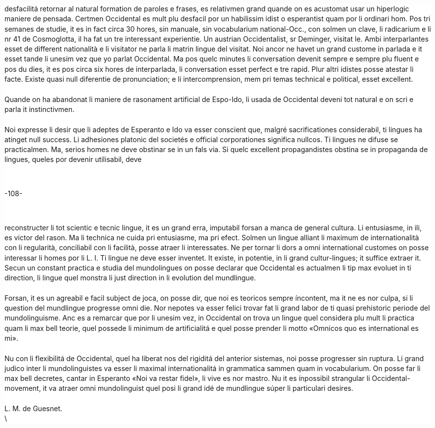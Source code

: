 desfacilitá retornar al natural formation de paroles e frases, es
relativmen grand quande on es acustomat usar un hiperlogic maniere de
pensada. Certmen Occidental es mult plu desfacil por un habilissim idist
o esperantist quam por li ordinari hom. Pos tri semanes de studie, it es
in fact circa 30 hores, sin manuale, sin vocabularium national-Occ., con
solmen un clave, li radicarium e li nr 41 de Cosmoglotta, il ha fat un
tre interessant experientie. Un austrian Occidentalist, sr Deminger,
visitat le. Ambi interparlantes esset de different nationalità e li
visitator ne parla li matrin lingue del visitat. Noi ancor ne havet un
grand custome in parlada e it esset tande li unesim vez que yo parlat
Occidental. Ma pos quelc minutes li conversation devenit sempre e sempre
plu fluent e pos du dies, it es pos circa six hores de interparlada, li
conversation esset perfect e tre rapid. Plur altri idistes posse atestar
li facte. Existe quasi null diferentie de pronunciation; e li
intercomprension, mem pri temas technical e political, esset excellent.\
\
Quande on ha abandonat li maniere de rasonament artificial de Espo-Ido,
li usada de Occidental deveni tot natural e on scri e parla it
instinctivmen.\
\
Noi expresse li desir que li adeptes de Esperanto e Ido va esser
conscient que, malgré sacrificationes considerabil, ti lingues ha
atinget null success. Li adhesiones platonic del societés e official
corporationes significa nullcos. Ti lingues ne difuse se practicalmen.
Ma, serios homes ne deve obstinar se in un fals via. Si quelc excellent
propagandistes obstina se in propaganda de lingues, queles por devenir
utilisabil, deve

 

-108-

 

reconstructer li tot scientic e tecnic lingue, it es un grand erra,
imputabil forsan a manca de general cultura. Li entusiasme, in ili, es
victor del rason. Ma li technica ne cuida pri entusiasme, ma pri efect.
Solmen un lingue alliant li maximum de internationalità con li
regularità, conciliabil con li facilità, posse atraer li interessates.
Ne per tornar li dors a omni international customes on posse interessar
li homes por li L. I. Ti lingue ne deve esser inventet. It existe, in
potentie, in li grand cultur-lingues; it suffice extraer it. Secun un
constant practica e studia del mundolingues on posse declarar que
Occidental es actualmen li tip max evoluet in ti direction, li lingue
quel monstra li just direction in li evolution del mundlingue.\
\
Forsan, it es un agreabil e facil subject de joca, on posse dir, que noi
es teoricos sempre íncontent, ma it ne es nor culpa, si li question del
mundlingue progresse omni die. Nor nepotes va esser felici trovar fat li
grand labor de ti quasi prehistoric periode del mundolinguisme. Anc es a
remarcar que por li unesim vez, in Occidental on trova un lingue quel
considera plu mult li practica quam li max bell teorie, quel possede li
minimum de artificialitá e quel posse prender li motto «Omnicos quo es
international es mi».\
\
Nu con li flexibilitá de Occidental, quel ha liberat nos del rigiditá
del anterior sistemas, noi posse progresser sin ruptura. Li grand judico
inter li mundolinguistes va esser li maximal internationalitá in
grammatica sammen quam in vocabularium. On posse far li max bell
decretes, cantar in Esperanto «Noi va restar fidel», li vive es nor
mastro. Nu it es ínpossibil strangular li Occidental-movement, it va
atraer omni mundolinguist quel posi li grand idé de mundlingue súper li
particulari desires.\
\
L. M. de Guesnet.\
\